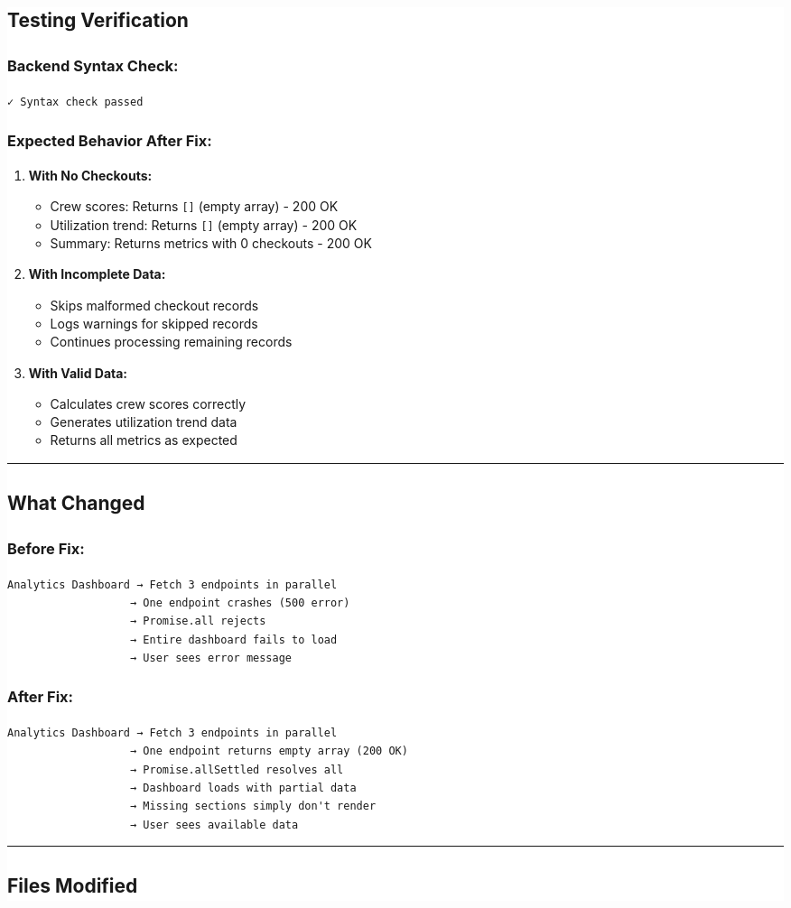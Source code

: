 
## Testing Verification

### Backend Syntax Check:
```bash
✓ Syntax check passed
```

### Expected Behavior After Fix:

1. **With No Checkouts:**
   - Crew scores: Returns `[]` (empty array) - 200 OK
   - Utilization trend: Returns `[]` (empty array) - 200 OK
   - Summary: Returns metrics with 0 checkouts - 200 OK

2. **With Incomplete Data:**
   - Skips malformed checkout records
   - Logs warnings for skipped records
   - Continues processing remaining records

3. **With Valid Data:**
   - Calculates crew scores correctly
   - Generates utilization trend data
   - Returns all metrics as expected

---

## What Changed

### Before Fix:
```
Analytics Dashboard → Fetch 3 endpoints in parallel
                   → One endpoint crashes (500 error)
                   → Promise.all rejects
                   → Entire dashboard fails to load
                   → User sees error message
```

### After Fix:
```
Analytics Dashboard → Fetch 3 endpoints in parallel
                   → One endpoint returns empty array (200 OK)
                   → Promise.allSettled resolves all
                   → Dashboard loads with partial data
                   → Missing sections simply don't render
                   → User sees available data
```

---

## Files Modified
